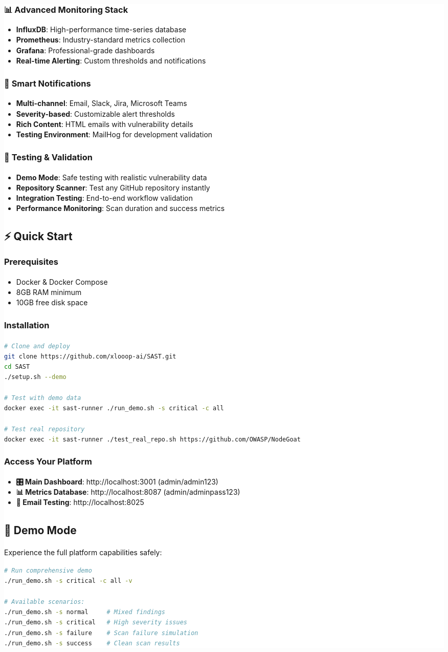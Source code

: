 ### 📊 **Advanced Monitoring Stack**
- **InfluxDB**: High-performance time-series database
- **Prometheus**: Industry-standard metrics collection
- **Grafana**: Professional-grade dashboards
- **Real-time Alerting**: Custom thresholds and notifications

### 🎯 **Smart Notifications**
- **Multi-channel**: Email, Slack, Jira, Microsoft Teams
- **Severity-based**: Customizable alert thresholds
- **Rich Content**: HTML emails with vulnerability details
- **Testing Environment**: MailHog for development validation

### 🧪 **Testing & Validation**
- **Demo Mode**: Safe testing with realistic vulnerability data
- **Repository Scanner**: Test any GitHub repository instantly
- **Integration Testing**: End-to-end workflow validation
- **Performance Monitoring**: Scan duration and success metrics

## ⚡ Quick Start

### Prerequisites
- Docker & Docker Compose
- 8GB RAM minimum
- 10GB free disk space

### Installation
```bash
# Clone and deploy
git clone https://github.com/xlooop-ai/SAST.git
cd SAST
./setup.sh --demo

# Test with demo data
docker exec -it sast-runner ./run_demo.sh -s critical -c all

# Test real repository
docker exec -it sast-runner ./test_real_repo.sh https://github.com/OWASP/NodeGoat
```

### Access Your Platform
- **🎛️ Main Dashboard**: http://localhost:3001 (admin/admin123)
- **📊 Metrics Database**: http://localhost:8087 (admin/adminpass123)
- **📧 Email Testing**: http://localhost:8025

## 🎪 Demo Mode

Experience the full platform capabilities safely:

```bash
# Run comprehensive demo
./run_demo.sh -s critical -c all -v

# Available scenarios:
./run_demo.sh -s normal     # Mixed findings
./run_demo.sh -s critical   # High severity issues  
./run_demo.sh -s failure    # Scan failure simulation
./run_demo.sh -s success    # Clean scan results
```
